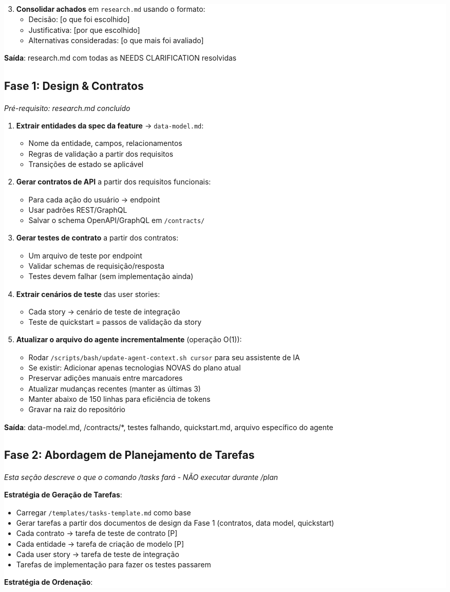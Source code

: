 3. **Consolidar achados** em `research.md` usando o formato:
    - Decisão: [o que foi escolhido]
    - Justificativa: [por que escolhido]
    - Alternativas consideradas: [o que mais foi avaliado]

**Saída**: research.md com todas as NEEDS CLARIFICATION resolvidas

## Fase 1: Design & Contratos

_Pré-requisito: research.md concluído_

1. **Extrair entidades da spec da feature** → `data-model.md`:
    - Nome da entidade, campos, relacionamentos
    - Regras de validação a partir dos requisitos
    - Transições de estado se aplicável

2. **Gerar contratos de API** a partir dos requisitos funcionais:
    - Para cada ação do usuário → endpoint
    - Usar padrões REST/GraphQL
    - Salvar o schema OpenAPI/GraphQL em `/contracts/`

3. **Gerar testes de contrato** a partir dos contratos:
    - Um arquivo de teste por endpoint
    - Validar schemas de requisição/resposta
    - Testes devem falhar (sem implementação ainda)

4. **Extrair cenários de teste** das user stories:
    - Cada story → cenário de teste de integração
    - Teste de quickstart = passos de validação da story

5. **Atualizar o arquivo do agente incrementalmente** (operação O(1)):
    - Rodar `/scripts/bash/update-agent-context.sh cursor` para seu assistente de IA
    - Se existir: Adicionar apenas tecnologias NOVAS do plano atual
    - Preservar adições manuais entre marcadores
    - Atualizar mudanças recentes (manter as últimas 3)
    - Manter abaixo de 150 linhas para eficiência de tokens
    - Gravar na raiz do repositório

**Saída**: data-model.md, /contracts/\*, testes falhando, quickstart.md, arquivo específico do agente

## Fase 2: Abordagem de Planejamento de Tarefas

_Esta seção descreve o que o comando /tasks fará - NÃO executar durante /plan_

**Estratégia de Geração de Tarefas**:

- Carregar `/templates/tasks-template.md` como base
- Gerar tarefas a partir dos documentos de design da Fase 1 (contratos, data model, quickstart)
- Cada contrato → tarefa de teste de contrato [P]
- Cada entidade → tarefa de criação de modelo [P]
- Cada user story → tarefa de teste de integração
- Tarefas de implementação para fazer os testes passarem

**Estratégia de Ordenação**:
